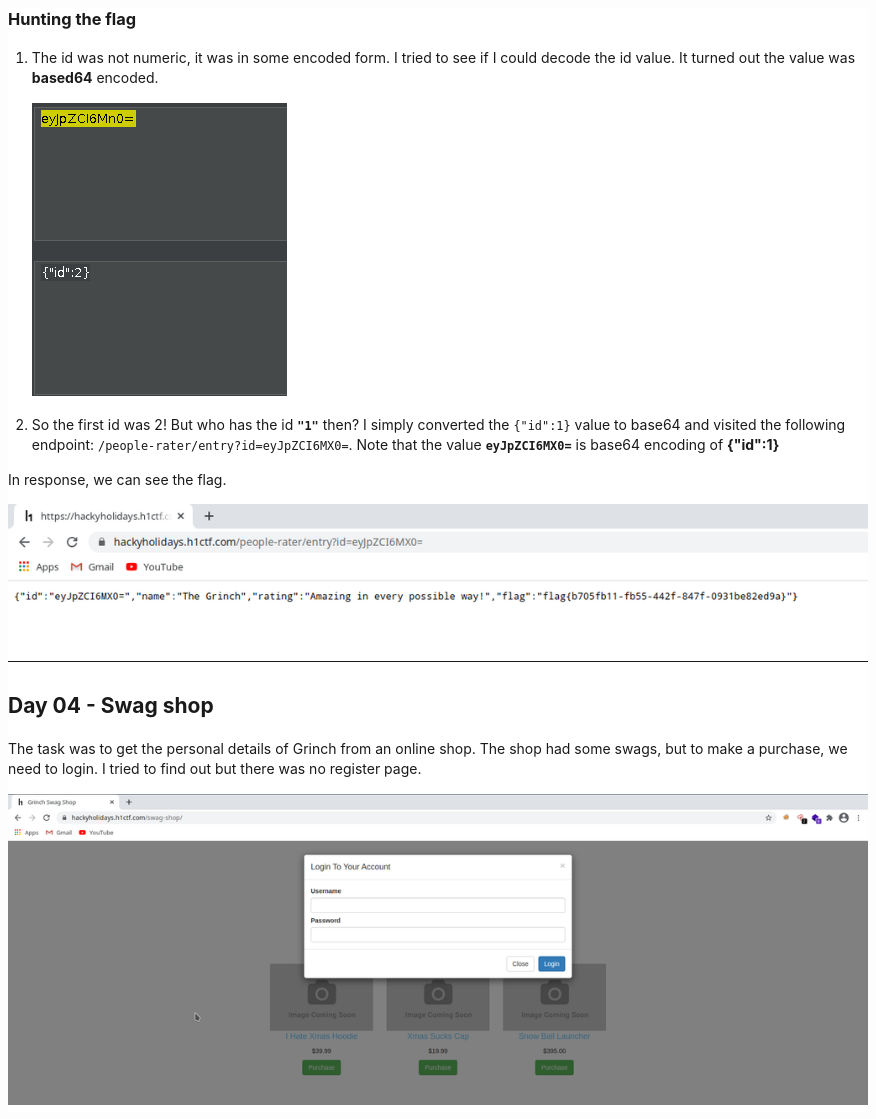 ### Hunting the flag
 
1. The id was not numeric, it was in some encoded form. I tried to see if I could decode the id value. It turned out the value was **based64** encoded.

    ![IMAGE](/assets/img/posts/hackyholiday2020/day3/day-03-4.png)

1. So the first id was 2! But who has the id **`"1"`** then? I simply converted the `{"id":1}` value to base64 and visited the following endpoint:
 `/people-rater/entry?id=eyJpZCI6MX0=`. Note that the value **`eyJpZCI6MX0=`** is base64 encoding of **{"id":1}**

In response, we can see the flag.

 ![IMAGE](/assets/img/posts/hackyholiday2020/day3/day-03-5.png) 

 ___
 ## Day 04 - Swag shop

The task was to get the personal details  of Grinch from an online shop.
The shop had some swags, but to make a purchase, we need to login. I tried to find out but there was no register page.

![IMAGE](/assets/img/posts/hackyholiday2020/day4/day-04-1.png)

